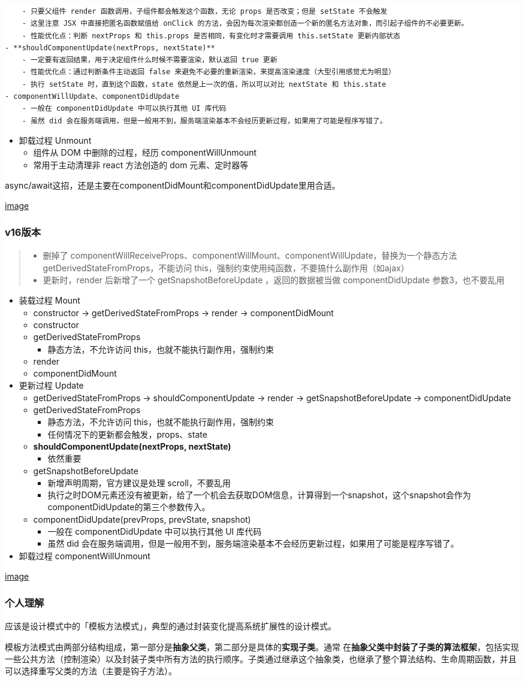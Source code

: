         - 只要父组件 render 函数调用，子组件都会触发这个函数，无论 props 是否改变；但是 setState 不会触发
        - 这里注意 JSX 中直接把匿名函数赋值给 onClick 的方法，会因为每次渲染都创造一个新的匿名方法对象，而引起子组件的不必要更新。
        - 性能优化点：判断 nextProps 和 this.props 是否相同，有变化时才需要调用 this.setState 更新内部状态
    - **shouldComponentUpdate(nextProps, nextState)**
        - 一定要有返回结果，用于决定组件什么时候不需要渲染，默认返回 true 更新
        - 性能优化点：通过判断条件主动返回 false 来避免不必要的重新渲染，来提高渲染速度（大型引用感觉尤为明显）
        - 执行 setState 时，直到这个函数，state 依然是上一次的值，所以可以对比 nextState 和 this.state
    - componentWillUpdate、componentDidUpdate
        - 一般在 componentDidUpdate 中可以执行其他 UI 库代码
        - 虽然 did 会在服务端调用，但是一般用不到，服务端渲染基本不会经历更新过程，如果用了可能是程序写错了。
- 卸载过程 Unmount
    - 组件从 DOM 中删除的过程，经历 componentWillUnmount
    - 常用于主动清理非 react 方法创造的 dom 元素、定时器等

async/await这招，还是主要在componentDidMount和componentDidUpdate里用合适。

[image](https://pic3.zhimg.com/80/v2-48e4dd255a7690beaef4d496ac6af7ca_hd.jpg)

### v16版本

> - 删掉了 componentWillReceiveProps、componentWillMount、componentWillUpdate，替换为一个静态方法 getDerivedStateFromProps，不能访问 this，强制约束使用纯函数，不要搞什么副作用（如ajax）
> - 更新时，render 后新增了一个 getSnapshotBeforeUpdate ，返回的数据被当做 componentDidUpdate 参数3，也不要乱用

- 装载过程 Mount
    - constructor -> getDerivedStateFromProps -> render -> componentDidMount
    - constructor
    - getDerivedStateFromProps
        - 静态方法，不允许访问 this，也就不能执行副作用，强制约束
    - render
    - componentDidMount
- 更新过程 Update
    - getDerivedStateFromProps -> shouldComponentUpdate -> render -> getSnapshotBeforeUpdate -> componentDidUpdate
    - getDerivedStateFromProps
        - 静态方法，不允许访问 this，也就不能执行副作用，强制约束
        - 任何情况下的更新都会触发，props、state
    - **shouldComponentUpdate(nextProps, nextState)**
        - 依然重要
    - getSnapshotBeforeUpdate
        - 新增声明周期，官方建议是处理 scroll，不要乱用
        - 执行之时DOM元素还没有被更新，给了一个机会去获取DOM信息，计算得到一个snapshot，这个snapshot会作为componentDidUpdate的第三个参数传入。
    - componentDidUpdate(prevProps, prevState, snapshot)
        - 一般在 componentDidUpdate 中可以执行其他 UI 库代码
        - 虽然 did 会在服务端调用，但是一般用不到，服务端渲染基本不会经历更新过程，如果用了可能是程序写错了。
- 卸载过程 componentWillUnmount

[image](https://pic1.zhimg.com/80/v2-930c5299db442e73dbb1d2f9c92310d4_hd.jpg)

### 个人理解

应该是设计模式中的「模板方法模式」，典型的通过封装变化提高系统扩展性的设计模式。

模板方法模式由两部分结构组成，第一部分是**抽象父类**，第二部分是具体的**实现子类**。通常 在**抽象父类中封装了子类的算法框架**，包括实现一些公共方法（控制渲染）以及封装子类中所有方法的执行顺序。子类通过继承这个抽象类，也继承了整个算法结构、生命周期函数，并且可以选择重写父类的方法（主要是钩子方法）。
